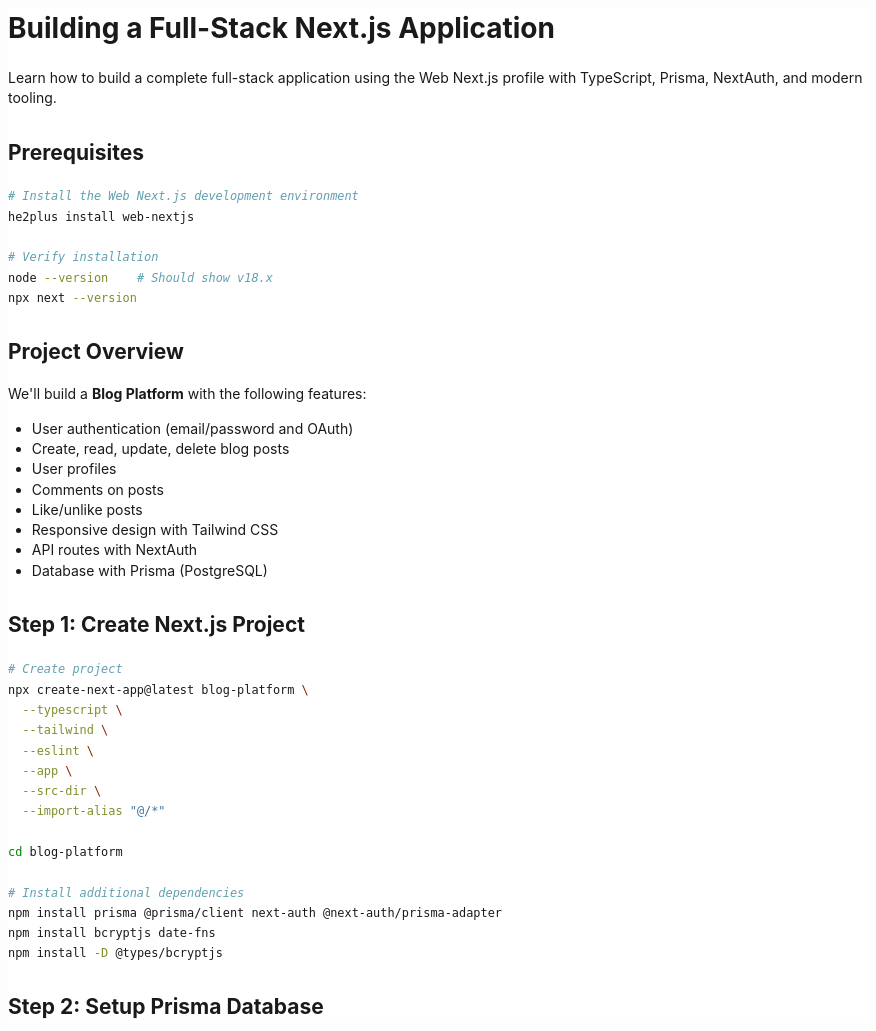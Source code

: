 # Building a Full-Stack Next.js Application

Learn how to build a complete full-stack application using the Web Next.js profile with TypeScript, Prisma, NextAuth, and modern tooling.

## Prerequisites

```bash
# Install the Web Next.js development environment
he2plus install web-nextjs

# Verify installation
node --version    # Should show v18.x
npx next --version
```

## Project Overview

We'll build a **Blog Platform** with the following features:
- User authentication (email/password and OAuth)
- Create, read, update, delete blog posts
- User profiles
- Comments on posts
- Like/unlike posts
- Responsive design with Tailwind CSS
- API routes with NextAuth
- Database with Prisma (PostgreSQL)

## Step 1: Create Next.js Project

```bash
# Create project
npx create-next-app@latest blog-platform \
  --typescript \
  --tailwind \
  --eslint \
  --app \
  --src-dir \
  --import-alias "@/*"

cd blog-platform

# Install additional dependencies
npm install prisma @prisma/client next-auth @next-auth/prisma-adapter
npm install bcryptjs date-fns
npm install -D @types/bcryptjs
```

## Step 2: Setup Prisma Database
